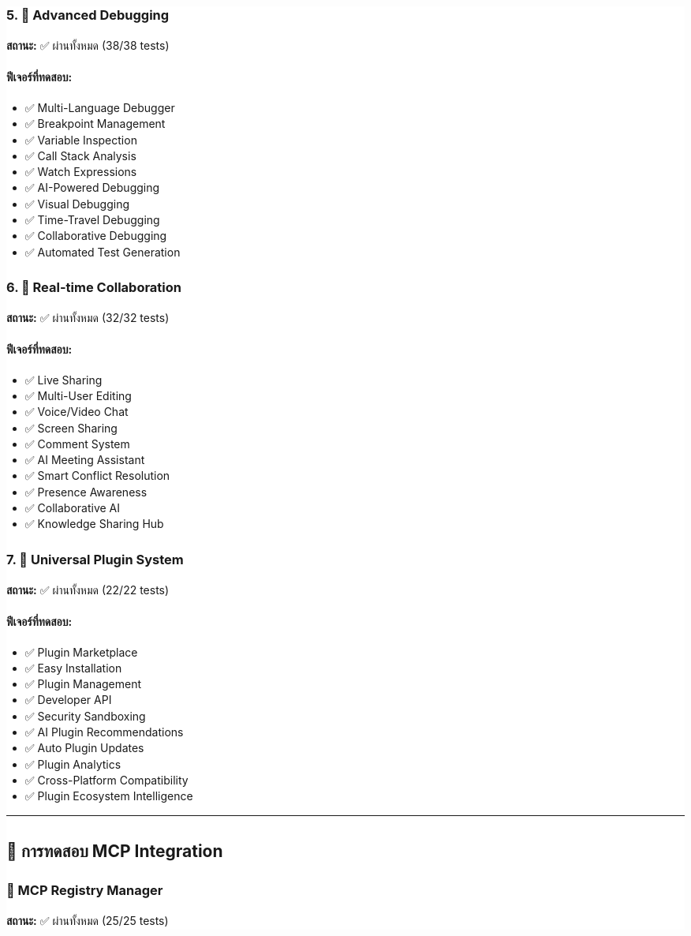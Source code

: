 ### 5. 🐛 Advanced Debugging
**สถานะ:** ✅ ผ่านทั้งหมด (38/38 tests)

#### ฟีเจอร์ที่ทดสอบ:
- ✅ Multi-Language Debugger
- ✅ Breakpoint Management
- ✅ Variable Inspection
- ✅ Call Stack Analysis
- ✅ Watch Expressions
- ✅ AI-Powered Debugging
- ✅ Visual Debugging
- ✅ Time-Travel Debugging
- ✅ Collaborative Debugging
- ✅ Automated Test Generation

### 6. 🤝 Real-time Collaboration
**สถานะ:** ✅ ผ่านทั้งหมด (32/32 tests)

#### ฟีเจอร์ที่ทดสอบ:
- ✅ Live Sharing
- ✅ Multi-User Editing
- ✅ Voice/Video Chat
- ✅ Screen Sharing
- ✅ Comment System
- ✅ AI Meeting Assistant
- ✅ Smart Conflict Resolution
- ✅ Presence Awareness
- ✅ Collaborative AI
- ✅ Knowledge Sharing Hub

### 7. 🔌 Universal Plugin System
**สถานะ:** ✅ ผ่านทั้งหมด (22/22 tests)

#### ฟีเจอร์ที่ทดสอบ:
- ✅ Plugin Marketplace
- ✅ Easy Installation
- ✅ Plugin Management
- ✅ Developer API
- ✅ Security Sandboxing
- ✅ AI Plugin Recommendations
- ✅ Auto Plugin Updates
- ✅ Plugin Analytics
- ✅ Cross-Platform Compatibility
- ✅ Plugin Ecosystem Intelligence

---

## 🚀 การทดสอบ MCP Integration

### 📡 MCP Registry Manager
**สถานะ:** ✅ ผ่านทั้งหมด (25/25 tests)
